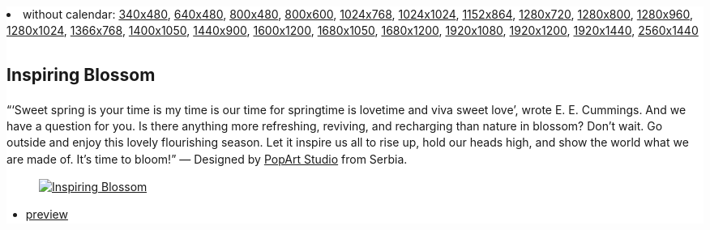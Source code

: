 <li>without calendar: <a href="https://smashingmagazine.com/files/wallpapers/apr-19/dreaming/nocal/apr-19-dreaming-nocal-340x480.png" title="Dreaming - 340x480">340x480</a>, <a href="https://smashingmagazine.com/files/wallpapers/apr-19/dreaming/nocal/apr-19-dreaming-nocal-640x480.png" title="Dreaming - 640x480">640x480</a>, <a href="https://smashingmagazine.com/files/wallpapers/apr-19/dreaming/nocal/apr-19-dreaming-nocal-800x480.png" title="Dreaming - 800x480">800x480</a>, <a href="https://smashingmagazine.com/files/wallpapers/apr-19/dreaming/nocal/apr-19-dreaming-nocal-800x600.png" title="Dreaming - 800x600">800x600</a>, <a href="https://smashingmagazine.com/files/wallpapers/apr-19/dreaming/nocal/apr-19-dreaming-nocal-1024x768.png" title="Dreaming - 1024x768">1024x768</a>, <a href="https://smashingmagazine.com/files/wallpapers/apr-19/dreaming/nocal/apr-19-dreaming-nocal-1024x1024.png" title="Dreaming - 1024x1024">1024x1024</a>, <a href="https://smashingmagazine.com/files/wallpapers/apr-19/dreaming/nocal/apr-19-dreaming-nocal-1152x864.png" title="Dreaming - 1152x864">1152x864</a>, <a href="https://smashingmagazine.com/files/wallpapers/apr-19/dreaming/nocal/apr-19-dreaming-nocal-1280x720.png" title="Dreaming - 1280x720">1280x720</a>, <a href="https://smashingmagazine.com/files/wallpapers/apr-19/dreaming/nocal/apr-19-dreaming-nocal-1280x800.png" title="Dreaming - 1280x800">1280x800</a>, <a href="https://smashingmagazine.com/files/wallpapers/apr-19/dreaming/nocal/apr-19-dreaming-nocal-1280x960.png" title="Dreaming - 1280x960">1280x960</a>, <a href="https://smashingmagazine.com/files/wallpapers/apr-19/dreaming/nocal/apr-19-dreaming-nocal-1280x1024.png" title="Dreaming - 1280x1024">1280x1024</a>, <a href="https://smashingmagazine.com/files/wallpapers/apr-19/dreaming/nocal/apr-19-dreaming-nocal-1366x768.png" title="Dreaming - 1366x768">1366x768</a>, <a href="https://smashingmagazine.com/files/wallpapers/apr-19/dreaming/nocal/apr-19-dreaming-nocal-1400x1050.png" title="Dreaming - 1400x1050">1400x1050</a>, <a href="https://smashingmagazine.com/files/wallpapers/apr-19/dreaming/nocal/apr-19-dreaming-nocal-1440x900.png" title="Dreaming - 1440x900">1440x900</a>, <a href="https://smashingmagazine.com/files/wallpapers/apr-19/dreaming/nocal/apr-19-dreaming-nocal-1600x1200.png" title="Dreaming - 1600x1200">1600x1200</a>, <a href="https://smashingmagazine.com/files/wallpapers/apr-19/dreaming/nocal/apr-19-dreaming-nocal-1680x1050.png" title="Dreaming - 1680x1050">1680x1050</a>, <a href="https://smashingmagazine.com/files/wallpapers/apr-19/dreaming/nocal/apr-19-dreaming-nocal-1680x1200.png" title="Dreaming - 1680x1200">1680x1200</a>, <a href="https://smashingmagazine.com/files/wallpapers/apr-19/dreaming/nocal/apr-19-dreaming-nocal-1920x1080.png" title="Dreaming - 1920x1080">1920x1080</a>, <a href="https://smashingmagazine.com/files/wallpapers/apr-19/dreaming/nocal/apr-19-dreaming-nocal-1920x1200.png" title="Dreaming - 1920x1200">1920x1200</a>, <a href="https://smashingmagazine.com/files/wallpapers/apr-19/dreaming/nocal/apr-19-dreaming-nocal-1920x1440.png" title="Dreaming - 1920x1440">1920x1440</a>, <a href="https://smashingmagazine.com/files/wallpapers/apr-19/dreaming/nocal/apr-19-dreaming-nocal-2560x1440.png" title="Dreaming - 2560x1440">2560x1440</a></li>
</ul>

## Inspiring Blossom
<p>&#147;‘Sweet spring is your time is my time is our time for springtime is lovetime and viva sweet love’, wrote E. E. Cummings. And we have a question for you. Is there anything more refreshing, reviving, and recharging than nature in blossom? Don’t wait. Go outside and enjoy this lovely flourishing season. Let it inspire us all to rise up, hold our heads high, and show the world what we are made of. It’s time to bloom!&#148; &mdash; Designed by <a href="https://www.popwebdesign.net/index_eng.html">PopArt Studio</a> from Serbia.</p>
<figure><a href="https://smashingmagazine.com/files/wallpapers/apr-19/inspiring-blossom/apr-19-inspiring-blossom-full.jpg" title="Inspiring Blossom"><img alt="Inspiring Blossom" src="https://archive.smashing.media/assets/344dbf88-fdf9-42bb-adb4-46f01eedd629/7a1b4fec-62c4-4a24-9262-b2530be33d9f/apr-19-inspiring-blossom-preview.png" /></a></figure>
<ul>
<li><a href="https://smashingmagazine.com/files/wallpapers/apr-19/inspiring-blossom/apr-19-inspiring-blossom-preview.jpg" title="Inspiring Blossom - Preview">preview</a></li>